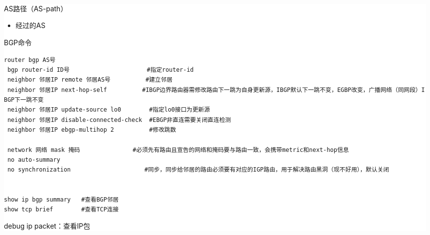 

AS路径（AS-path）

- 经过的AS



BGP命令

```
router bgp AS号
 bgp router-id ID号                      #指定router-id
 neighbor 邻居IP remote 邻居AS号          #建立邻居
 neighbor 邻居IP next-hop-self          #IBGP边界路由器需修改路由下一跳为自身更新源，IBGP默认下一跳不变，EGBP改变，广播网络（同网段）IBGP下一跳不变
 neighbor 邻居IP update-source lo0        #指定lo0接口为更新源
 neighbor 邻居IP disable-connected-check  #EBGP非直连需要关闭直连检测
 neighbor 邻居IP ebgp-multihop 2          #修改跳数

 network 网络 mask 掩码               #必须先有路由且宣告的网络和掩码要与路由一致，会携带metric和next-hop信息
 no auto-summary
 no synchronization                     #同步，同步给邻居的路由必须要有对应的IGP路由，用于解决路由黑洞（现不好用），默认关闭


show ip bgp summary   #查看BGP邻居
show tcp brief        #查看TCP连接
```









debug ip packet：查看IP包

























